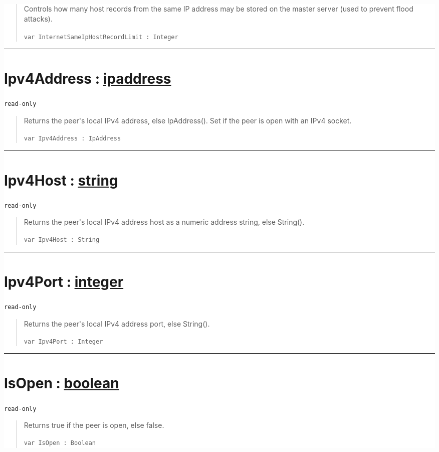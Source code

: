> Controls how many host records from the same IP address may be stored on the master server (used to prevent flood attacks).
> ``` lang=cpp, name=Nada
> var InternetSameIpHostRecordLimit : Integer


---  
 #  Ipv4Address : [ipaddress](https://github.com/ZilchEngine/ZilchDocs/blob/master/code_reference/class_reference/ipaddress.markdown)

 `read-only`

> Returns the peer's local IPv4 address, else IpAddress(). Set if the peer is open with an IPv4 socket.
> ``` lang=cpp, name=Nada
> var Ipv4Address : IpAddress


---  
 #  Ipv4Host : [string](https://github.com/ZilchEngine/ZilchDocs/blob/master/code_reference/nada_base_types/string.markdown)

 `read-only`

> Returns the peer's local IPv4 address host as a numeric address string, else String().
> ``` lang=cpp, name=Nada
> var Ipv4Host : String


---  
 #  Ipv4Port : [integer](https://github.com/ZilchEngine/ZilchDocs/blob/master/code_reference/nada_base_types/integer.markdown)

 `read-only`

> Returns the peer's local IPv4 address port, else String().
> ``` lang=cpp, name=Nada
> var Ipv4Port : Integer


---  
 #  IsOpen : [boolean](https://github.com/ZilchEngine/ZilchDocs/blob/master/code_reference/nada_base_types/boolean.markdown)

 `read-only`

> Returns true if the peer is open, else false.
> ``` lang=cpp, name=Nada
> var IsOpen : Boolean
